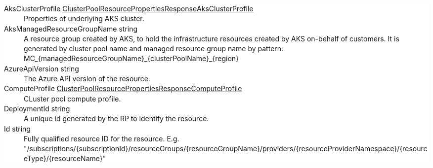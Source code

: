 <div>
<pulumi-choosable type="language" values="go">
<dl class="resources-properties"><dt class="property-"
            title="">
        <span id="aksclusterprofile_go">
<a data-swiftype-name="resource-property" data-swiftype-type="text" href="#aksclusterprofile_go" style="color: inherit; text-decoration: inherit;">Aks<wbr>Cluster<wbr>Profile</a>
</span>
        <span class="property-indicator"></span>
        <span class="property-type"><a href="#clusterpoolresourcepropertiesresponseaksclusterprofile">Cluster<wbr>Pool<wbr>Resource<wbr>Properties<wbr>Response<wbr>Aks<wbr>Cluster<wbr>Profile</a></span>
    </dt>
    <dd>Properties of underlying AKS cluster.</dd><dt class="property-"
            title="">
        <span id="aksmanagedresourcegroupname_go">
<a data-swiftype-name="resource-property" data-swiftype-type="text" href="#aksmanagedresourcegroupname_go" style="color: inherit; text-decoration: inherit;">Aks<wbr>Managed<wbr>Resource<wbr>Group<wbr>Name</a>
</span>
        <span class="property-indicator"></span>
        <span class="property-type">string</span>
    </dt>
    <dd>A resource group created by AKS, to hold the infrastructure resources created by AKS on-behalf of customers. It is generated by cluster pool name and managed resource group name by pattern: MC_{managedResourceGroupName}_{clusterPoolName}_{region}</dd><dt class="property-"
            title="">
        <span id="azureapiversion_go">
<a data-swiftype-name="resource-property" data-swiftype-type="text" href="#azureapiversion_go" style="color: inherit; text-decoration: inherit;">Azure<wbr>Api<wbr>Version</a>
</span>
        <span class="property-indicator"></span>
        <span class="property-type">string</span>
    </dt>
    <dd>The Azure API version of the resource.</dd><dt class="property-"
            title="">
        <span id="computeprofile_go">
<a data-swiftype-name="resource-property" data-swiftype-type="text" href="#computeprofile_go" style="color: inherit; text-decoration: inherit;">Compute<wbr>Profile</a>
</span>
        <span class="property-indicator"></span>
        <span class="property-type"><a href="#clusterpoolresourcepropertiesresponsecomputeprofile">Cluster<wbr>Pool<wbr>Resource<wbr>Properties<wbr>Response<wbr>Compute<wbr>Profile</a></span>
    </dt>
    <dd>CLuster pool compute profile.</dd><dt class="property-"
            title="">
        <span id="deploymentid_go">
<a data-swiftype-name="resource-property" data-swiftype-type="text" href="#deploymentid_go" style="color: inherit; text-decoration: inherit;">Deployment<wbr>Id</a>
</span>
        <span class="property-indicator"></span>
        <span class="property-type">string</span>
    </dt>
    <dd>A unique id generated by the RP to identify the resource.</dd><dt class="property-"
            title="">
        <span id="id_go">
<a data-swiftype-name="resource-property" data-swiftype-type="text" href="#id_go" style="color: inherit; text-decoration: inherit;">Id</a>
</span>
        <span class="property-indicator"></span>
        <span class="property-type">string</span>
    </dt>
    <dd>Fully qualified resource ID for the resource. E.g. &quot;/subscriptions/{subscriptionId}/resourceGroups/{resourceGroupName}/providers/{resourceProviderNamespace}/{resourceType}/{resourceName}&quot;</dd><dt class="property-"